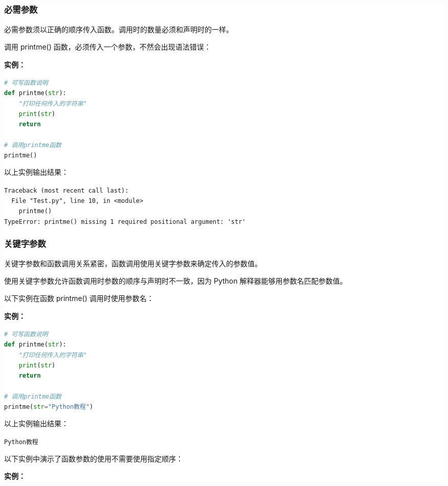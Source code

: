 ### 必需参数

必需参数须以正确的顺序传入函数。调用时的数量必须和声明时的一样。

调用 printme() 函数，必须传入一个参数，不然会出现语法错误：

**实例：**

```Python
# 可写函数说明
def printme(str):
    "打印任何传入的字符串"
    print(str)
    return

# 调用printme函数
printme()
```

以上实例输出结果：

```
Traceback (most recent call last):
  File "Test.py", line 10, in <module>
    printme()
TypeError: printme() missing 1 required positional argument: 'str'
```

### 关键字参数

关键字参数和函数调用关系紧密，函数调用使用关键字参数来确定传入的参数值。

使用关键字参数允许函数调用时参数的顺序与声明时不一致，因为 Python 解释器能够用参数名匹配参数值。

以下实例在函数 printme() 调用时使用参数名：

**实例：**

```Python
# 可写函数说明
def printme(str):
    "打印任何传入的字符串"
    print(str)
    return

# 调用printme函数
printme(str="Python教程")
```

以上实例输出结果：

```Text
Python教程
```

以下实例中演示了函数参数的使用不需要使用指定顺序：

**实例：**
